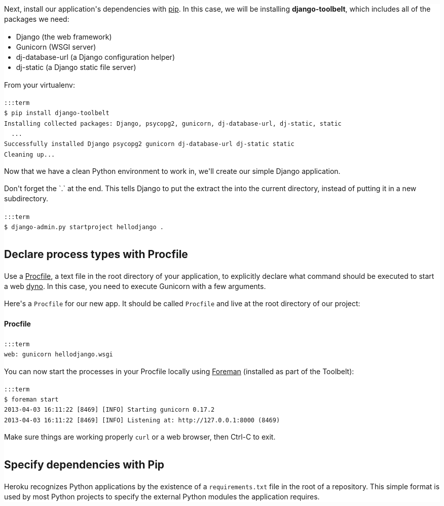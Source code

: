 
Next, install our application's dependencies with [pip](http://pypi.python.org/pypi/pip). In this case, we will be installing **django-toolbelt**, which includes all of the packages we need:

 * Django (the web framework)
 * Gunicorn (WSGI server)
 * dj-database-url (a Django configuration helper)
 * dj-static (a Django static file server)

From your virtualenv:

    :::term
    $ pip install django-toolbelt
    Installing collected packages: Django, psycopg2, gunicorn, dj-database-url, dj-static, static
      ...
    Successfully installed Django psycopg2 gunicorn dj-database-url dj-static static
    Cleaning up...


Now that we have a clean Python environment to work in, we'll create our simple Django application.

<div class="callout" markdown="1">Don't forget the `.` at the end. This tells Django to put the extract the into the current directory, instead of putting it in a new subdirectory.</div>

    :::term
    $ django-admin.py startproject hellodjango .

## Declare process types with Procfile

Use a [Procfile](procfile), a text file in the root directory of your application, to explicitly declare what command should be executed to start a web [dyno](dynos). In this case, you need to execute Gunicorn with a few arguments. 

Here's a `Procfile` for our new app. It should be called `Procfile` and live at the root directory of our project:

#### Procfile

    :::term
    web: gunicorn hellodjango.wsgi

You can now start the processes in your Procfile locally using [Foreman](http://blog.daviddollar.org/2011/05/06/introducing-foreman.html) (installed as part of the Toolbelt):

    :::term
    $ foreman start
    2013-04-03 16:11:22 [8469] [INFO] Starting gunicorn 0.17.2
    2013-04-03 16:11:22 [8469] [INFO] Listening at: http://127.0.0.1:8000 (8469)

Make sure things are working properly `curl` or a web browser, then Ctrl-C to exit.


## Specify dependencies with Pip

Heroku recognizes Python applications by the existence of a `requirements.txt` file in the root of a repository. This simple format is used by most Python projects to specify the external Python modules the application requires.
